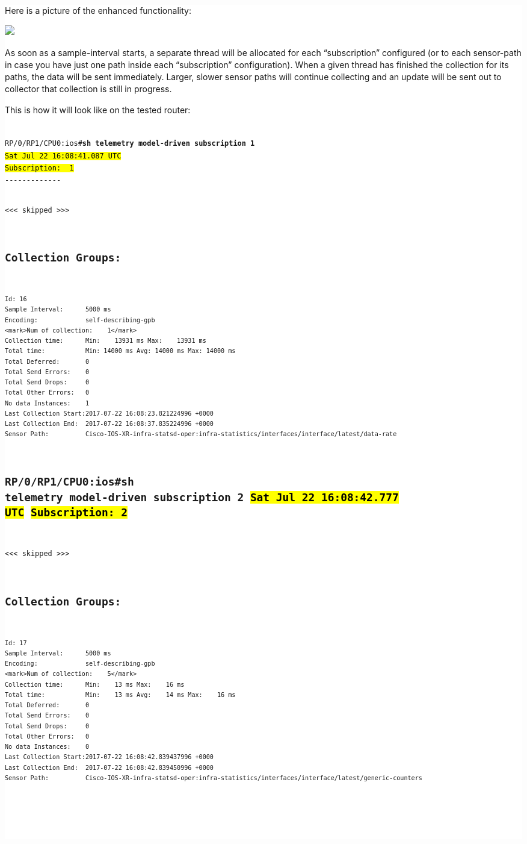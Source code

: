 Here is a picture of the enhanced functionality:

![](https://xrdocs.github.io/xrdocs-images/assets/tutorial-images/vosipchu/telemetry/Schema4-correct.png)

As soon as a sample-interval starts, a separate thread will be allocated for each “subscription” configured (or to each sensor-path in case you have just one path inside each “subscription” configuration). When a given thread has finished the collection for its paths, the data will be sent immediately. Larger, slower sensor paths will continue collecting and an update will be sent out to collector that collection is still in progress. 

This is how it will look like on the tested router:

<div class="highlighter-rouge">
<pre class="highlight">
<code>
RP/0/RP1/CPU0:ios#<b>sh telemetry model-driven subscription 1</b>
<mark>Sat Jul 22 16:08:41.087 UTC</mark>
<mark>Subscription:  1</mark>
-------------

<<< skipped >>>

  Collection Groups:
  ------------------
    Id: 16
    Sample Interval:      5000 ms
    Encoding:             self-describing-gpb
    <mark>Num of collection:    1</mark>
    Collection time:      Min:    13931 ms Max:    13931 ms
    Total time:           Min: 14000 ms Avg: 14000 ms Max: 14000 ms
    Total Deferred:       0
    Total Send Errors:    0
    Total Send Drops:     0
    Total Other Errors:   0
    No data Instances:    1
    Last Collection Start:2017-07-22 16:08:23.821224996 +0000
    Last Collection End:  2017-07-22 16:08:37.835224996 +0000
    Sensor Path:          Cisco-IOS-XR-infra-statsd-oper:infra-statistics/interfaces/interface/latest/data-rate



RP/0/RP1/CPU0:ios#<b>sh telemetry model-driven subscription 2</b>
<mark>Sat Jul 22 16:08:42.777 UTC</mark>
<mark>Subscription:  2</mark>
-------------

<<< skipped >>>

  Collection Groups:
  ------------------
    Id: 17
    Sample Interval:      5000 ms
    Encoding:             self-describing-gpb
    <mark>Num of collection:    5</mark>
    Collection time:      Min:    13 ms Max:    16 ms
    Total time:           Min:    13 ms Avg:    14 ms Max:    16 ms
    Total Deferred:       0
    Total Send Errors:    0
    Total Send Drops:     0
    Total Other Errors:   0
    No data Instances:    0
    Last Collection Start:2017-07-22 16:08:42.839437996 +0000
    Last Collection End:  2017-07-22 16:08:42.839450996 +0000
    Sensor Path:          Cisco-IOS-XR-infra-statsd-oper:infra-statistics/interfaces/interface/latest/generic-counters
</code>
